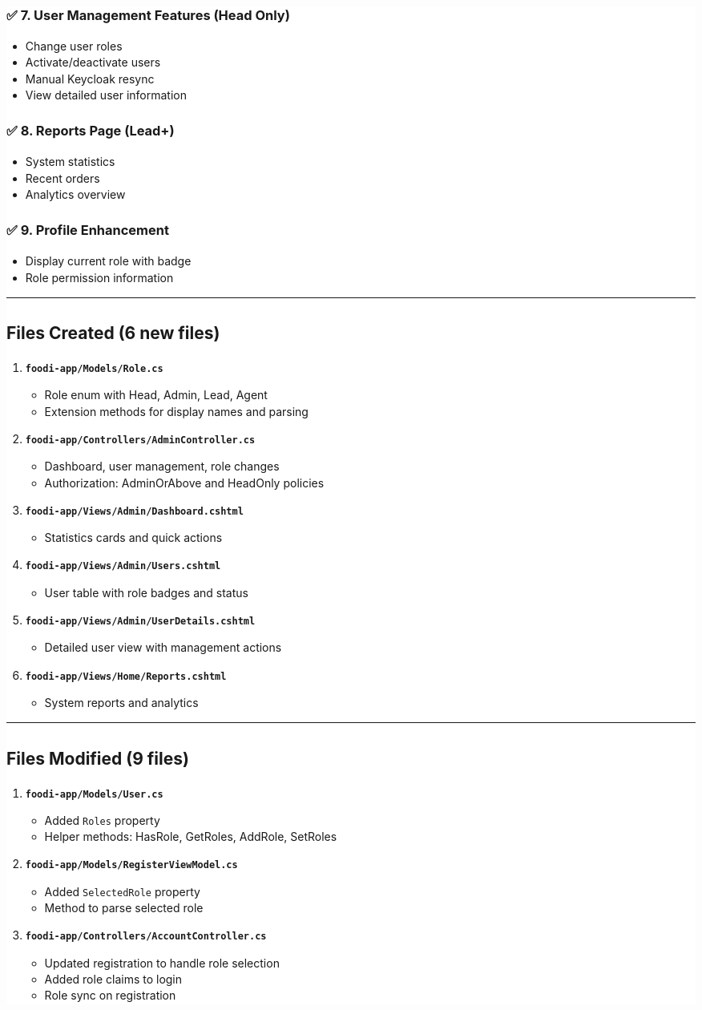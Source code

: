 ### ✅ 7. User Management Features (Head Only)
- Change user roles
- Activate/deactivate users
- Manual Keycloak resync
- View detailed user information

### ✅ 8. Reports Page (Lead+)
- System statistics
- Recent orders
- Analytics overview

### ✅ 9. Profile Enhancement
- Display current role with badge
- Role permission information

---

## Files Created (6 new files)

1. **`foodi-app/Models/Role.cs`**
   - Role enum with Head, Admin, Lead, Agent
   - Extension methods for display names and parsing

2. **`foodi-app/Controllers/AdminController.cs`**
   - Dashboard, user management, role changes
   - Authorization: AdminOrAbove and HeadOnly policies

3. **`foodi-app/Views/Admin/Dashboard.cshtml`**
   - Statistics cards and quick actions

4. **`foodi-app/Views/Admin/Users.cshtml`**
   - User table with role badges and status

5. **`foodi-app/Views/Admin/UserDetails.cshtml`**
   - Detailed user view with management actions

6. **`foodi-app/Views/Home/Reports.cshtml`**
   - System reports and analytics

---

## Files Modified (9 files)

1. **`foodi-app/Models/User.cs`**
   - Added `Roles` property
   - Helper methods: HasRole, GetRoles, AddRole, SetRoles

2. **`foodi-app/Models/RegisterViewModel.cs`**
   - Added `SelectedRole` property
   - Method to parse selected role

3. **`foodi-app/Controllers/AccountController.cs`**
   - Updated registration to handle role selection
   - Added role claims to login
   - Role sync on registration
